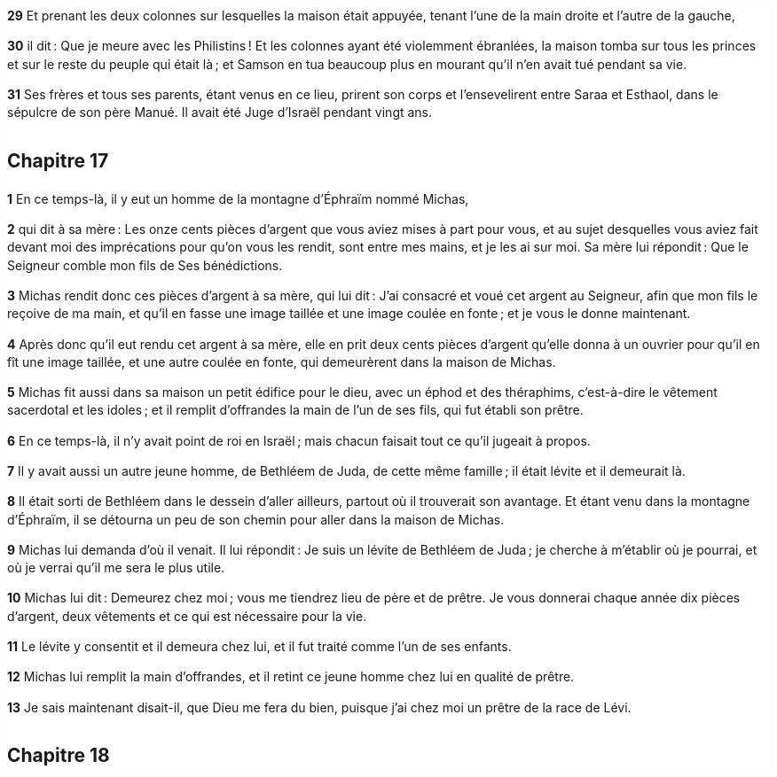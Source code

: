 **29** Et prenant les deux colonnes sur lesquelles la maison était appuyée, tenant l’une de la main droite et l’autre de la gauche,

**30** il dit : Que je meure avec les Philistins ! Et les colonnes ayant été violemment ébranlées, la maison tomba sur tous les princes et sur le reste du peuple qui était là ; et Samson en tua beaucoup plus en mourant qu’il n’en avait tué pendant sa vie.

**31** Ses frères et tous ses parents, étant venus en ce lieu, prirent son corps et l’ensevelirent entre Saraa et Esthaol, dans le sépulcre de son père Manué. Il avait été Juge d’Israël pendant vingt ans.

## Chapitre 17

**1** En ce temps-là, il y eut un homme de la montagne d’Éphraïm nommé Michas,

**2** qui dit à sa mère : Les onze cents pièces d’argent que vous aviez mises à part pour vous, et au sujet desquelles vous aviez fait devant moi des imprécations pour qu’on vous les rendit, sont entre mes mains, et je les ai sur moi. Sa mère lui répondit : Que le Seigneur comble mon fils de Ses bénédictions.

**3** Michas rendit donc ces pièces d’argent à sa mère, qui lui dit : J’ai consacré et voué cet argent au Seigneur, afin que mon fils le reçoive de ma main, et qu’il en fasse une image taillée et une image coulée en fonte ; et je vous le donne maintenant.

**4** Après donc qu’il eut rendu cet argent à sa mère, elle en prit deux cents pièces d’argent qu’elle donna à un ouvrier pour qu’il en fît une image taillée, et une autre coulée en fonte, qui demeurèrent dans la maison de Michas.

**5** Michas fit aussi dans sa maison un petit édifice pour le dieu, avec un éphod et des théraphims, c’est-à-dire le vêtement sacerdotal et les idoles ; et il remplit d’offrandes la main de l’un de ses fils, qui fut établi son prêtre.

**6** En ce temps-là, il n’y avait point de roi en Israël ; mais chacun faisait tout ce qu’il jugeait à propos.

**7** Il y avait aussi un autre jeune homme, de Bethléem de Juda, de cette même famille ; il était lévite et il demeurait là.

**8** Il était sorti de Bethléem dans le dessein d’aller ailleurs, partout où il trouverait son avantage. Et étant venu dans la montagne d’Éphraïm, il se détourna un peu de son chemin pour aller dans la maison de Michas.

**9** Michas lui demanda d’où il venait. Il lui répondit : Je suis un lévite de Bethléem de Juda ; je cherche à m’établir où je pourrai, et où je verrai qu’il me sera le plus utile.

**10** Michas lui dit : Demeurez chez moi ; vous me tiendrez lieu de père et de prêtre. Je vous donnerai chaque année dix pièces d’argent, deux vêtements et ce qui est nécessaire pour la vie.

**11** Le lévite y consentit et il demeura chez lui, et il fut traité comme l’un de ses enfants.

**12** Michas lui remplit la main d’offrandes, et il retint ce jeune homme chez lui en qualité de prêtre.

**13** Je sais maintenant disait-il, que Dieu me fera du bien, puisque j’ai chez moi un prêtre de la race de Lévi.

## Chapitre 18
